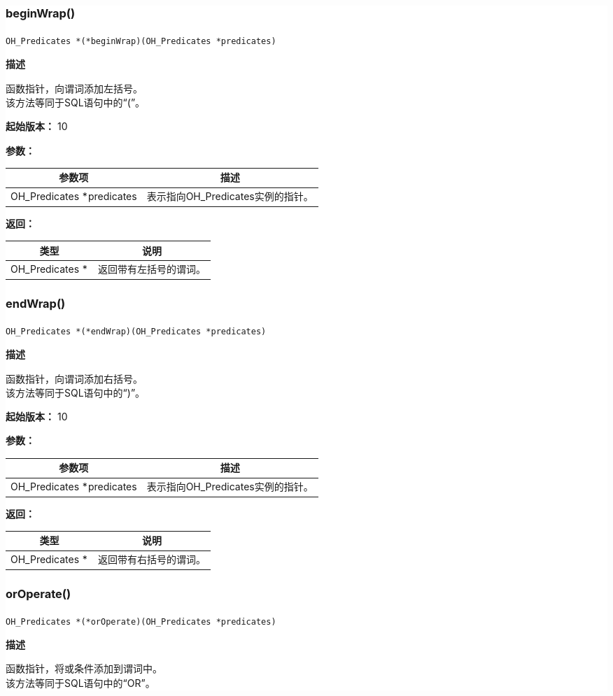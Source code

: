 ### beginWrap()

```
OH_Predicates *(*beginWrap)(OH_Predicates *predicates)
```

**描述**

函数指针，向谓词添加左括号。<br>该方法等同于SQL语句中的“(”。

**起始版本：** 10

**参数：**

| 参数项                   | 描述                              |
| ------------------------ | --------------------------------- |
| OH_Predicates *predicates | 表示指向OH_Predicates实例的指针。 |

**返回：**

| 类型            | 说明                   |
| --------------- | ---------------------- |
| OH_Predicates * | 返回带有左括号的谓词。 |

### endWrap()

```
OH_Predicates *(*endWrap)(OH_Predicates *predicates)
```

**描述**

函数指针，向谓词添加右括号。<br>该方法等同于SQL语句中的“)”。

**起始版本：** 10

**参数：**

| 参数项                    | 描述                              |
| ------------------------- | --------------------------------- |
| OH_Predicates *predicates | 表示指向OH_Predicates实例的指针。 |

**返回：**

| 类型            | 说明                   |
| --------------- | ---------------------- |
| OH_Predicates * | 返回带有右括号的谓词。 |

### orOperate()

```
OH_Predicates *(*orOperate)(OH_Predicates *predicates)
```

**描述**

函数指针，将或条件添加到谓词中。<br>该方法等同于SQL语句中的“OR”。
